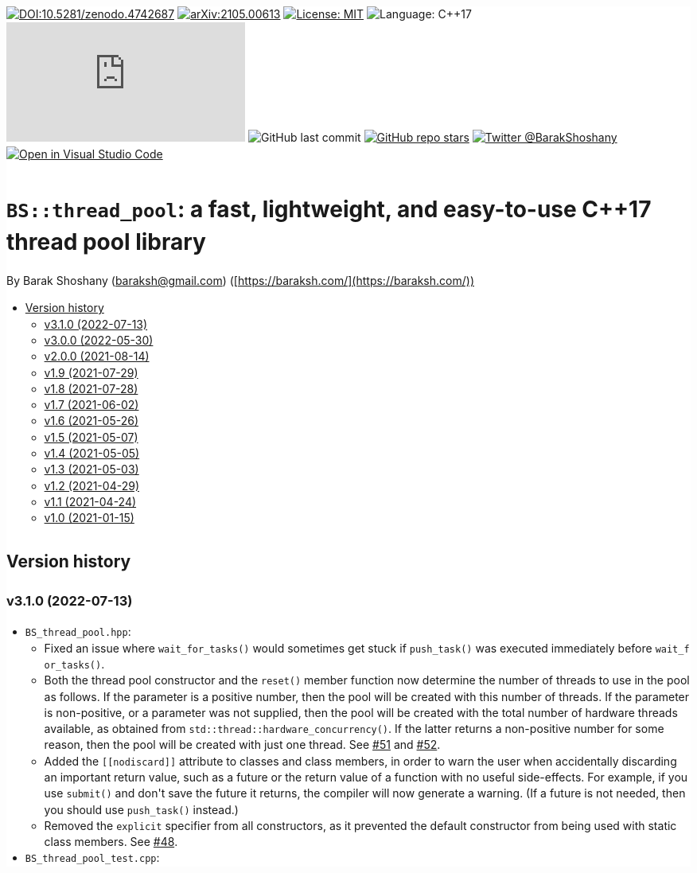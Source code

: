 [![DOI:10.5281/zenodo.4742687](https://zenodo.org/badge/DOI/10.5281/zenodo.4742687.svg)](https://doi.org/10.5281/zenodo.4742687)
[![arXiv:2105.00613](https://img.shields.io/badge/arXiv-2105.00613-b31b1b.svg)](https://arxiv.org/abs/2105.00613)
[![License: MIT](https://img.shields.io/github/license/bshoshany/thread-pool)](https://github.com/bshoshany/thread-pool/blob/master/LICENSE.txt)
![Language: C++17](https://img.shields.io/badge/Language-C%2B%2B17-yellow)
![File size in bytes](https://img.shields.io/github/size/bshoshany/thread-pool/BS_thread_pool.hpp)
![GitHub last commit](https://img.shields.io/github/last-commit/bshoshany/thread-pool)
[![GitHub repo stars](https://img.shields.io/github/stars/bshoshany/thread-pool?style=social)](https://github.com/bshoshany/thread-pool)
[![Twitter @BarakShoshany](https://img.shields.io/twitter/follow/BarakShoshany?style=social)](https://twitter.com/BarakShoshany)
[![Open in Visual Studio Code](https://img.shields.io/badge/-Open%20in%20Visual%20Studio%20Code-007acc)](https://vscode.dev/github/bshoshany/thread-pool)

# `BS::thread_pool`: a fast, lightweight, and easy-to-use C++17 thread pool library

By Barak Shoshany ([baraksh@gmail.com](mailto:baraksh@gmail.com)) ([https://baraksh.com/](https://baraksh.com/))

* [Version history](#version-history)
    * [v3.1.0 (2022-07-13)](#v310-2022-07-13)
    * [v3.0.0 (2022-05-30)](#v300-2022-05-30)
    * [v2.0.0 (2021-08-14)](#v200-2021-08-14)
    * [v1.9 (2021-07-29)](#v19-2021-07-29)
    * [v1.8 (2021-07-28)](#v18-2021-07-28)
    * [v1.7 (2021-06-02)](#v17-2021-06-02)
    * [v1.6 (2021-05-26)](#v16-2021-05-26)
    * [v1.5 (2021-05-07)](#v15-2021-05-07)
    * [v1.4 (2021-05-05)](#v14-2021-05-05)
    * [v1.3 (2021-05-03)](#v13-2021-05-03)
    * [v1.2 (2021-04-29)](#v12-2021-04-29)
    * [v1.1 (2021-04-24)](#v11-2021-04-24)
    * [v1.0 (2021-01-15)](#v10-2021-01-15)

## Version history

### v3.1.0 (2022-07-13)

* `BS_thread_pool.hpp`:
    * Fixed an issue where `wait_for_tasks()` would sometimes get stuck if `push_task()` was executed immediately before `wait_for_tasks()`.
    * Both the thread pool constructor and the `reset()` member function now determine the number of threads to use in the pool as follows. If the parameter is a positive number, then the pool will be created with this number of threads. If the parameter is non-positive, or a parameter was not supplied, then the pool will be created with the total number of hardware threads available, as obtained from `std::thread::hardware_concurrency()`. If the latter returns a non-positive number for some reason, then the pool will be created with just one thread. See [#51](https://github.com/bshoshany/thread-pool/issues/51) and [#52](https://github.com/bshoshany/thread-pool/issues/52).
    * Added the `[[nodiscard]]` attribute to classes and class members, in order to warn the user when accidentally discarding an important return value, such as a future or the return value of a function with no useful side-effects. For example, if you use `submit()` and don't save the future it returns, the compiler will now generate a warning. (If a future is not needed, then you should use `push_task()` instead.)
    * Removed the `explicit` specifier from all constructors, as it prevented the default constructor from being used with static class members. See [#48](https://github.com/bshoshany/thread-pool/issues/48>).
* `BS_thread_pool_test.cpp`: